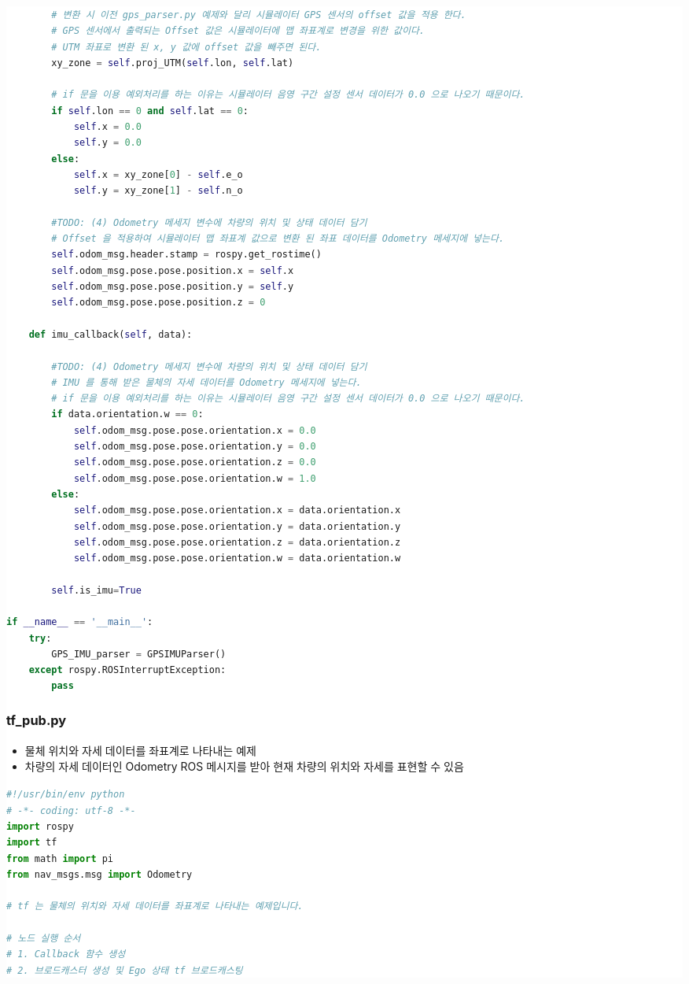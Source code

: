```python
        # 변환 시 이전 gps_parser.py 예제와 달리 시뮬레이터 GPS 센서의 offset 값을 적용 한다.
        # GPS 센서에서 출력되는 Offset 값은 시뮬레이터에 맵 좌표계로 변경을 위한 값이다.
        # UTM 좌표로 변환 된 x, y 값에 offset 값을 빼주면 된다.
        xy_zone = self.proj_UTM(self.lon, self.lat)

        # if 문을 이용 예외처리를 하는 이유는 시뮬레이터 음영 구간 설정 센서 데이터가 0.0 으로 나오기 때문이다.
        if self.lon == 0 and self.lat == 0:
            self.x = 0.0
            self.y = 0.0
        else:
            self.x = xy_zone[0] - self.e_o
            self.y = xy_zone[1] - self.n_o

        #TODO: (4) Odometry 메세지 변수에 차량의 위치 및 상태 데이터 담기
        # Offset 을 적용하여 시뮬레이터 맵 좌표계 값으로 변환 된 좌표 데이터를 Odometry 메세지에 넣는다.
        self.odom_msg.header.stamp = rospy.get_rostime()
        self.odom_msg.pose.pose.position.x = self.x
        self.odom_msg.pose.pose.position.y = self.y
        self.odom_msg.pose.pose.position.z = 0

    def imu_callback(self, data):

        #TODO: (4) Odometry 메세지 변수에 차량의 위치 및 상태 데이터 담기
        # IMU 를 통해 받은 물체의 자세 데이터를 Odometry 메세지에 넣는다.
        # if 문을 이용 예외처리를 하는 이유는 시뮬레이터 음영 구간 설정 센서 데이터가 0.0 으로 나오기 때문이다.
        if data.orientation.w == 0:
            self.odom_msg.pose.pose.orientation.x = 0.0
            self.odom_msg.pose.pose.orientation.y = 0.0
            self.odom_msg.pose.pose.orientation.z = 0.0
            self.odom_msg.pose.pose.orientation.w = 1.0
        else:
            self.odom_msg.pose.pose.orientation.x = data.orientation.x
            self.odom_msg.pose.pose.orientation.y = data.orientation.y
            self.odom_msg.pose.pose.orientation.z = data.orientation.z
            self.odom_msg.pose.pose.orientation.w = data.orientation.w

        self.is_imu=True

if __name__ == '__main__':
    try:
        GPS_IMU_parser = GPSIMUParser()
    except rospy.ROSInterruptException:
        pass
```

### tf_pub.py

- 물체 위치와 자세 데이터를 좌표계로 나타내는 예제
- 차량의 자세 데이터인 Odometry ROS 메시지를 받아 현재 차량의 위치와 자세를 표현할 수 있음

```python
#!/usr/bin/env python
# -*- coding: utf-8 -*-
import rospy
import tf
from math import pi
from nav_msgs.msg import Odometry

# tf 는 물체의 위치와 자세 데이터를 좌표계로 나타내는 예제입니다.

# 노드 실행 순서 
# 1. Callback 함수 생성
# 2. 브로드캐스터 생성 및 Ego 상태 tf 브로드캐스팅

```